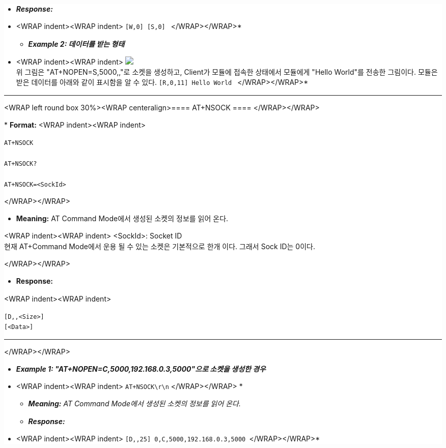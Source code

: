 

  - ***Response:***

* \<WRAP indent\>\<WRAP indent\> `[W,0]
[S,0]
` \</WRAP\>\</WRAP\>*

  - ***Example 2: 데이터를 받는 형태***

* \<WRAP indent\>\<WRAP indent\> ![](/products/wiz550s2e/recieve.png)  
위 그림은 "AT+NOPEN=S,5000,,"로 소켓을 생성하고, Client가 모듈에 접속한 상태에서 모듈에게 "Hello
World"를 전송한 그림이다. 모듈은 받은 데이터를 아래와 같이 표시함을 알 수 있다. `[R,0,11]
Hello World
` \</WRAP\>\</WRAP\>*

-----

\<WRAP left round box 30%\>\<WRAP centeralign\>==== AT+NSOCK ====
\</WRAP\>\</WRAP\>  
  
  
\* **Format:** \<WRAP indent\>\<WRAP indent\>

    AT+NSOCK

    AT+NSOCK?

    AT+NSOCK=<SockId>

\</WRAP\>\</WRAP\>

  - **Meaning:** AT Command Mode에서 생성된 소켓의 정보를 읽어 온다.

\<WRAP indent\>\<WRAP indent\> \<SockId\>: Socket ID  
현재 AT+Command Mode에서 운용 될 수 있는 소켓은 기본적으로 한개 이다. 그래서 Sock ID는 0이다.

\</WRAP\>\</WRAP\>

  - **Response:**

\<WRAP indent\>\<WRAP indent\>

    [D,,<Size>]
    [<Data>]

-----
\</WRAP\>\</WRAP\>

  - ***Example 1: "AT+NOPEN=C,5000,192.168.0.3,5000"으로 소켓을 생성한 경우***

* \<WRAP indent\>\<WRAP indent\> `AT+NSOCK\r\n` \</WRAP\>\</WRAP\> *

  - ***Meaning:*** *AT Command Mode에서 생성된 소켓의 정보를 읽어 온다.*



  - ***Response:***

* \<WRAP indent\>\<WRAP indent\> `[D,,25]
0,C,5000,192.168.0.3,5000
`\</WRAP\>\</WRAP\>*
